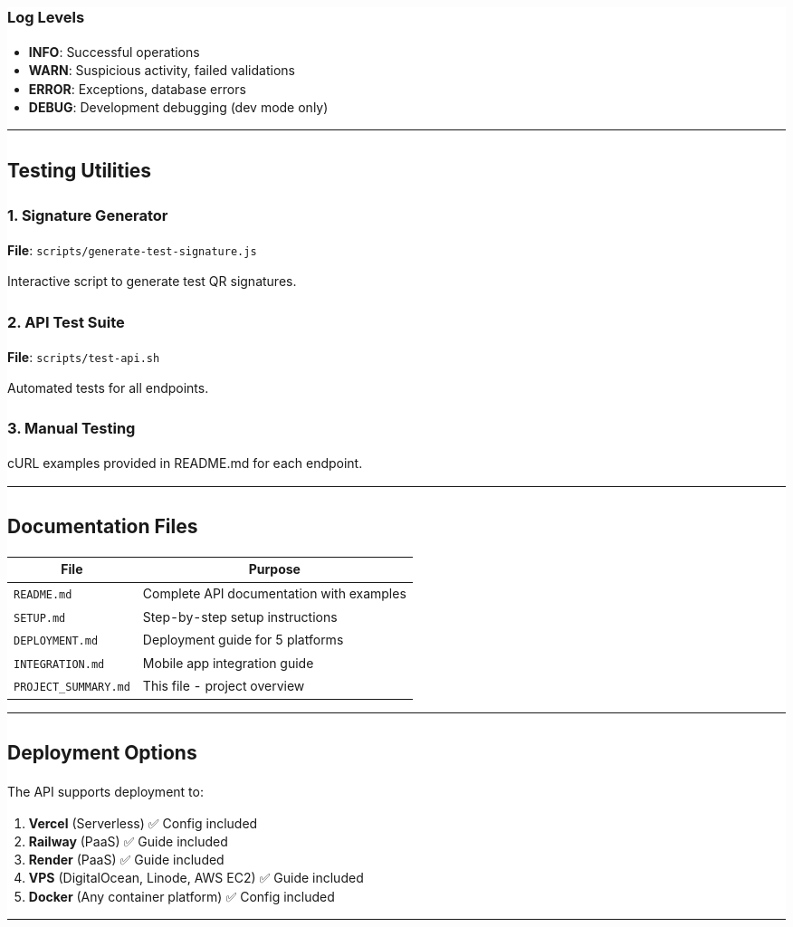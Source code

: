 ### Log Levels

- **INFO**: Successful operations
- **WARN**: Suspicious activity, failed validations
- **ERROR**: Exceptions, database errors
- **DEBUG**: Development debugging (dev mode only)

---

## Testing Utilities

### 1. Signature Generator

**File**: `scripts/generate-test-signature.js`

Interactive script to generate test QR signatures.

### 2. API Test Suite

**File**: `scripts/test-api.sh`

Automated tests for all endpoints.

### 3. Manual Testing

cURL examples provided in README.md for each endpoint.

---

## Documentation Files

| File | Purpose |
|------|---------|
| `README.md` | Complete API documentation with examples |
| `SETUP.md` | Step-by-step setup instructions |
| `DEPLOYMENT.md` | Deployment guide for 5 platforms |
| `INTEGRATION.md` | Mobile app integration guide |
| `PROJECT_SUMMARY.md` | This file - project overview |

---

## Deployment Options

The API supports deployment to:

1. **Vercel** (Serverless) ✅ Config included
2. **Railway** (PaaS) ✅ Guide included
3. **Render** (PaaS) ✅ Guide included
4. **VPS** (DigitalOcean, Linode, AWS EC2) ✅ Guide included
5. **Docker** (Any container platform) ✅ Config included

---